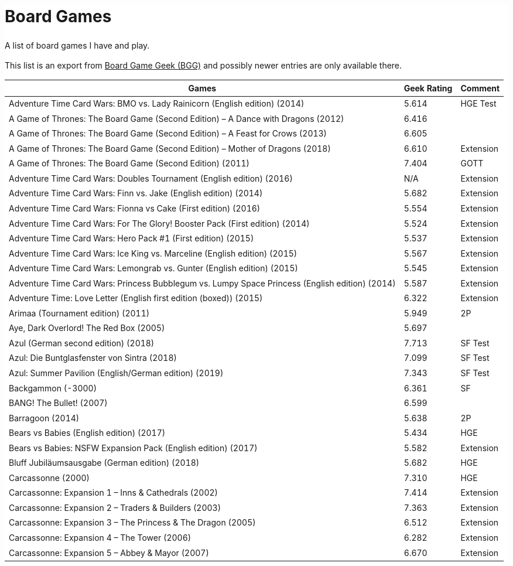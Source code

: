 # Board Games

A list of board games I have and play.

This list is an export from [Board Game Geek (BGG)](https://boardgamegeek.com/collection/user/zerogdoubled) and possibly newer entries are only available there.

Games|Geek Rating|Comment
|-|-|-|
|Adventure Time Card Wars: BMO vs. Lady Rainicorn (English edition) (2014)|5.614|HGE Test|
|A Game of Thrones: The Board Game (Second Edition) – A Dance with Dragons (2012)|6.416||
|A Game of Thrones: The Board Game (Second Edition) – A Feast for Crows (2013)|6.605||
|A Game of Thrones: The Board Game (Second Edition) – Mother of Dragons (2018)|6.610|Extension|
|A Game of Thrones: The Board Game (Second Edition) (2011)|7.404|GOTT|
|Adventure Time Card Wars: Doubles Tournament (English edition) (2016)|N/A|Extension|
|Adventure Time Card Wars: Finn vs. Jake (English edition) (2014)|5.682|Extension|
|Adventure Time Card Wars: Fionna vs Cake (First edition) (2016)|5.554|Extension|
|Adventure Time Card Wars: For The Glory! Booster Pack (First edition) (2014)|5.524|Extension|
|Adventure Time Card Wars: Hero Pack #1 (First edition) (2015)|5.537|Extension|
|Adventure Time Card Wars: Ice King vs. Marceline (English edition) (2015)|5.567|Extension|
|Adventure Time Card Wars: Lemongrab vs. Gunter (English edition) (2015)|5.545|Extension|
|Adventure Time Card Wars: Princess Bubblegum vs. Lumpy Space Princess (English edition) (2014)|5.587|Extension|
|Adventure Time: Love Letter (English first edition (boxed)) (2015)|6.322|Extension|
|Arimaa (Tournament edition) (2011)|5.949|2P|
|Aye, Dark Overlord! The Red Box (2005)|5.697||
|Azul (German second edition) (2018)|7.713|SF Test|
|Azul: Die Buntglasfenster von Sintra (2018)|7.099|SF Test|
|Azul: Summer Pavilion (English/German edition) (2019)|7.343|SF Test|
|Backgammon (-3000)|6.361|SF|
|BANG! The Bullet! (2007)|6.599||
|Barragoon (2014)|5.638|2P|
|Bears vs Babies (English edition) (2017)|5.434|HGE|
|Bears vs Babies: NSFW Expansion Pack (English edition) (2017)|5.582|Extension|
|Bluff Jubiläumsausgabe (German edition) (2018)|5.682|HGE|
|Carcassonne (2000)|7.310|HGE|
|Carcassonne: Expansion 1 – Inns & Cathedrals (2002)|7.414|Extension|
|Carcassonne: Expansion 2 – Traders & Builders (2003)|7.363|Extension|
|Carcassonne: Expansion 3 – The Princess & The Dragon (2005)|6.512|Extension|
|Carcassonne: Expansion 4 – The Tower (2006)|6.282|Extension|
|Carcassonne: Expansion 5 – Abbey & Mayor (2007)|6.670|Extension|